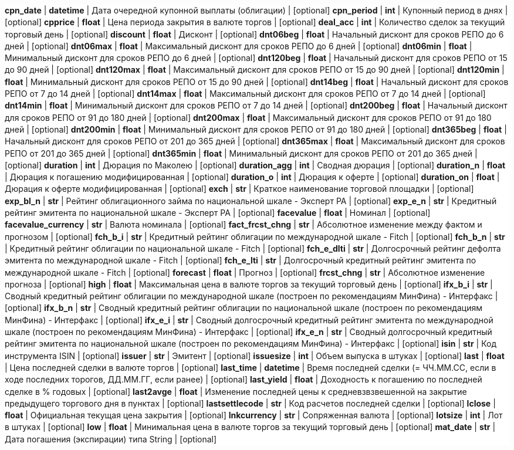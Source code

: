 **cpn_date** | **datetime** | Дата очередной купонной выплаты (облигации) | [optional] 
**cpn_period** | **int** | Купонный период в днях | [optional] 
**cpprice** | **float** | Цена периода закрытия в валюте торгов | [optional] 
**deal_acc** | **int** | Количество сделок за текущий торговый день | [optional] 
**discount** | **float** | Дисконт | [optional] 
**dnt06beg** | **float** | Начальный дисконт для сроков РЕПО до 6 дней | [optional] 
**dnt06max** | **float** | Максимальный дисконт для сроков РЕПО до 6 дней | [optional] 
**dnt06min** | **float** | Минимальный дисконт для сроков РЕПО до 6 дней | [optional] 
**dnt120beg** | **float** | Начальный дисконт для сроков РЕПО от 15 до 90 дней | [optional] 
**dnt120max** | **float** | Максимальный дисконт для сроков РЕПО от 15 до 90 дней | [optional] 
**dnt120min** | **float** | Минимальный дисконт для сроков РЕПО от 15 до 90 дней | [optional] 
**dnt14beg** | **float** | Начальный дисконт для сроков РЕПО от 7 до 14 дней | [optional] 
**dnt14max** | **float** | Максимальный дисконт для сроков РЕПО от 7 до 14 дней | [optional] 
**dnt14min** | **float** | Минимальный дисконт для сроков РЕПО от 7 до 14 дней | [optional] 
**dnt200beg** | **float** | Начальный дисконт для сроков РЕПО от 91 до 180 дней | [optional] 
**dnt200max** | **float** | Максимальный дисконт для сроков РЕПО от 91 до 180 дней | [optional] 
**dnt200min** | **float** | Минимальный дисконт для сроков РЕПО от 91 до 180 дней | [optional] 
**dnt365beg** | **float** | Начальный дисконт для сроков РЕПО от 201 до 365 дней | [optional] 
**dnt365max** | **float** | Максимальный дисконт для сроков РЕПО от 201 до 365 дней | [optional] 
**dnt365min** | **float** | Минимальный дисконт для сроков РЕПО от 201 до 365 дней | [optional] 
**duration** | **int** | Дюрация по Маколею | [optional] 
**duration_agg** | **int** | Сводная дюрация | [optional] 
**duration_n** | **float** | Дюрация к погашению модифицированная | [optional] 
**duration_o** | **int** | Дюрация к оферте | [optional] 
**duration_on** | **float** | Дюрация к оферте модифицированная | [optional] 
**exch** | **str** | Краткое наименование торговой площадки | [optional] 
**exp_bl_n** | **str** | Рейтинг облигационного займа по национальной шкале - Эксперт РА | [optional] 
**exp_e_n** | **str** | Кредитный рейтинг эмитента по национальной шкале - Эксперт РА | [optional] 
**facevalue** | **float** | Номинал | [optional] 
**facevalue_currency** | **str** | Валюта номинала | [optional] 
**fact_frcst_chng** | **str** | Абсолютное изменение между фактом и прогнозом | [optional] 
**fch_b_i** | **str** | Кредитный рейтинг облигации по международной шкале - Fitch | [optional] 
**fch_b_n** | **str** | Кредитный рейтинг облигации по национальной шкале - Fitch | [optional] 
**fch_e_dlti** | **str** | Долгосрочный рейтинг дефолта эмитента по международной шкале - Fitch | [optional] 
**fch_e_lti** | **str** | Долгосрочный кредитный рейтинг эмитента по международной шкале - Fitch | [optional] 
**forecast** | **float** | Прогноз | [optional] 
**frcst_chng** | **str** | Абсолютное изменение прогноза | [optional] 
**high** | **float** | Максимальная цена в валюте торгов за текущий торговый день | [optional] 
**ifx_b_i** | **str** | Сводный кредитный рейтинг облигации по международной шкале (построен по рекомендациям МинФина) - Интерфакс | [optional] 
**ifx_b_n** | **str** | Сводный кредитный рейтинг облигации по национальной шкале (построен по рекомендациям МинФина) - Интерфакс | [optional] 
**ifx_e_i** | **str** | Сводный долгосрочный кредитный рейтинг эмитента по международной шкале (построен по рекомендациям МинФина) - Интерфакс | [optional] 
**ifx_e_n** | **str** | Сводный долгосрочный кредитный рейтинг эмитента по национальной шкале (построен по рекомендациям МинФина) - Интерфакс | [optional] 
**isin** | **str** | Код инструмента ISIN | [optional] 
**issuer** | **str** | Эмитент | [optional] 
**issuesize** | **int** | Объем выпуска в штуках | [optional] 
**last** | **float** | Цена последней сделки в валюте торгов | [optional] 
**last_time** | **datetime** | Время последней сделки (&#x3D; ЧЧ.ММ.СС, если в ходе последних торогов, ДД.ММ.ГГ, если ранее) | [optional] 
**last_yield** | **float** | Доходность к погашению по последней сделке в % годовых | [optional] 
**last2avge** | **float** | Изменение последней цены к средневзвзвешенной на закрытие предыдущего торгового дня в пунктах | [optional] 
**lastsettlecode** | **str** | Код расчетов последней сделки | [optional] 
**lclose** | **float** | Официальная текущая цена закрытия | [optional] 
**lnkcurrency** | **str** | Сопряженная валюта | [optional] 
**lotsize** | **int** | Лот в штуках | [optional] 
**low** | **float** | Минимальная цена в валюте торгов за текущий торговый день | [optional] 
**mat_date** | **str** | Дата погашения (экспирации) типа String | [optional] 